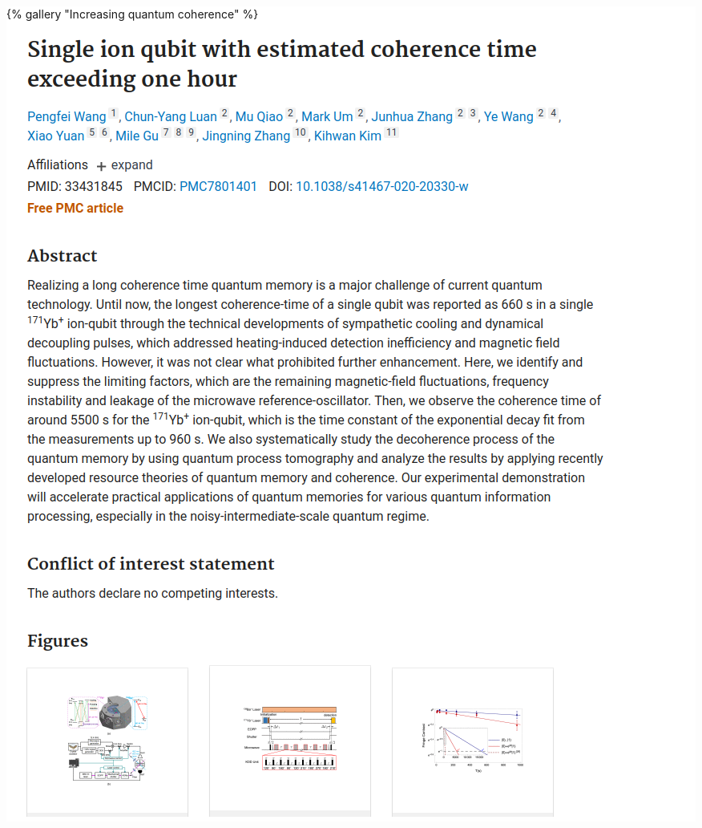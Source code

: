 {% gallery "Increasing quantum coherence" %}
![](/assets/images/general-understanding-quantum-safe-cryptography/002.png)
